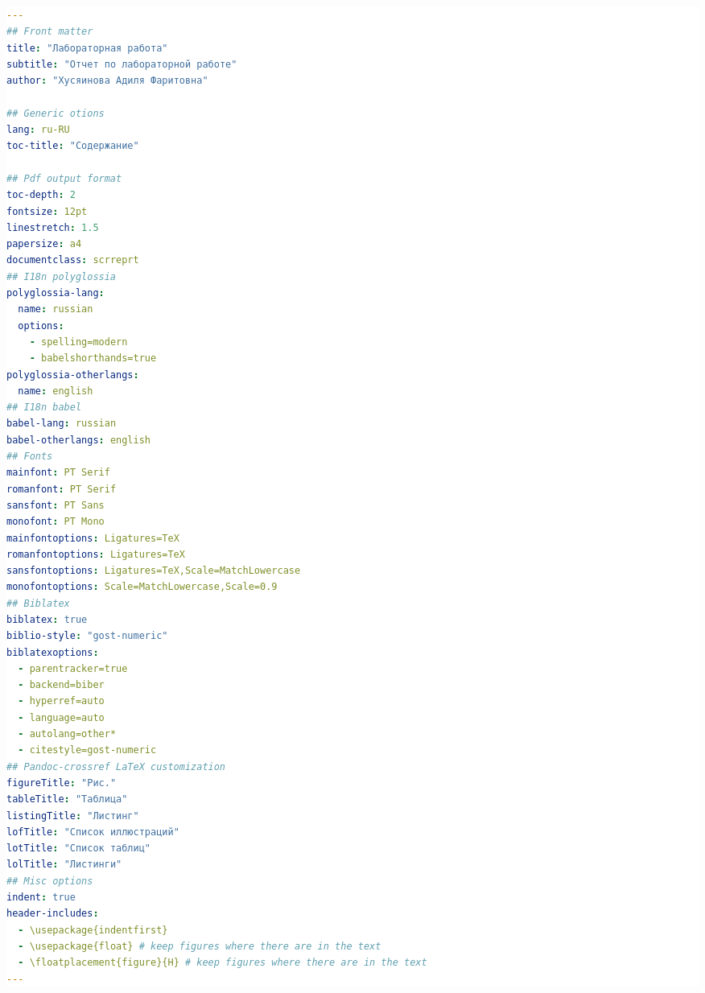 ```yaml
---
## Front matter
title: "Лабораторная работа"
subtitle: "Отчет по лабораторной работе"
author: "Хусяинова Адиля Фаритовна"

## Generic otions
lang: ru-RU
toc-title: "Содержание"

## Pdf output format
toc-depth: 2
fontsize: 12pt
linestretch: 1.5
papersize: a4
documentclass: scrreprt
## I18n polyglossia
polyglossia-lang:
  name: russian
  options:
	- spelling=modern
	- babelshorthands=true
polyglossia-otherlangs:
  name: english
## I18n babel
babel-lang: russian
babel-otherlangs: english
## Fonts
mainfont: PT Serif
romanfont: PT Serif
sansfont: PT Sans
monofont: PT Mono
mainfontoptions: Ligatures=TeX
romanfontoptions: Ligatures=TeX
sansfontoptions: Ligatures=TeX,Scale=MatchLowercase
monofontoptions: Scale=MatchLowercase,Scale=0.9
## Biblatex
biblatex: true
biblio-style: "gost-numeric"
biblatexoptions:
  - parentracker=true
  - backend=biber
  - hyperref=auto
  - language=auto
  - autolang=other*
  - citestyle=gost-numeric
## Pandoc-crossref LaTeX customization
figureTitle: "Рис."
tableTitle: "Таблица"
listingTitle: "Листинг"
lofTitle: "Список иллюстраций"
lotTitle: "Список таблиц"
lolTitle: "Листинги"
## Misc options
indent: true
header-includes:
  - \usepackage{indentfirst}
  - \usepackage{float} # keep figures where there are in the text
  - \floatplacement{figure}{H} # keep figures where there are in the text
---
```
